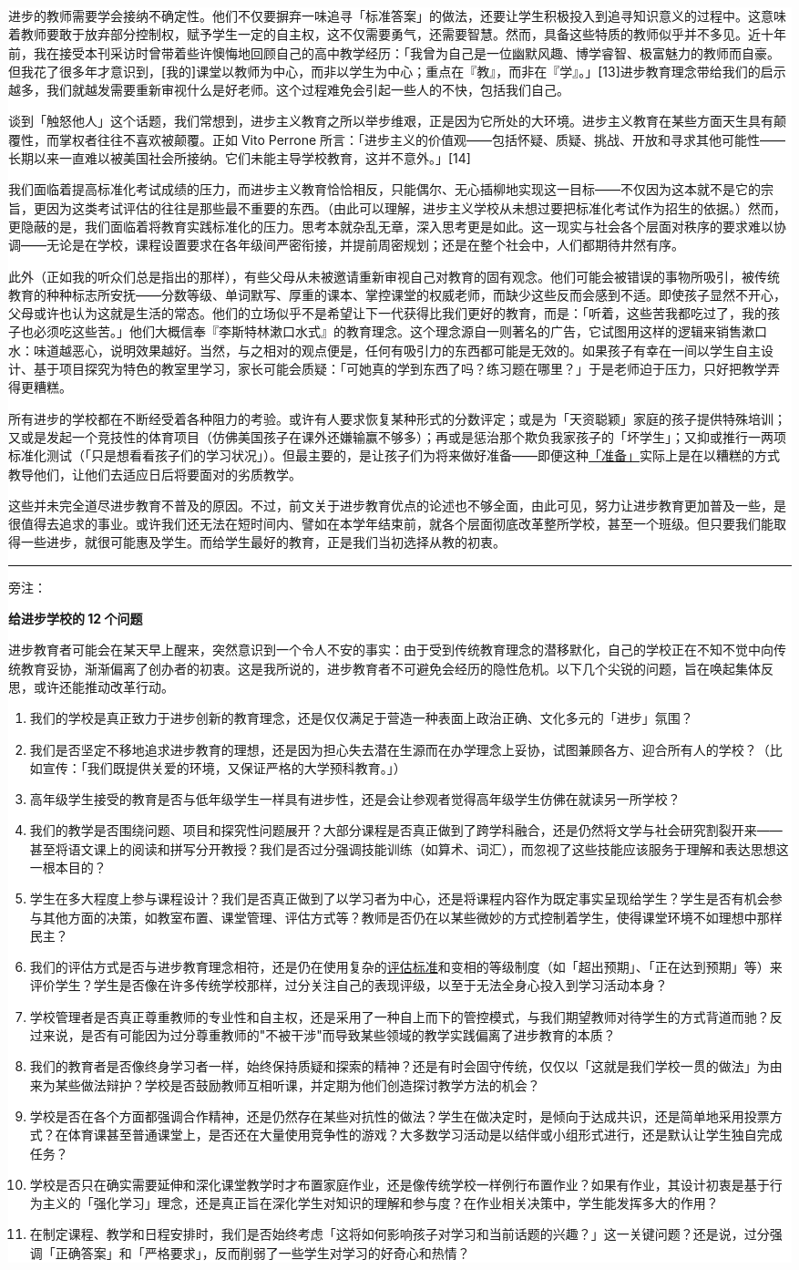 进步的教师需要学会接纳不确定性。他们不仅要摒弃一味追寻「标准答案」的做法，还要让学生积极投入到追寻知识意义的过程中。这意味着教师要敢于放弃部分控制权，赋予学生一定的自主权，这不仅需要勇气，还需要智慧。然而，具备这些特质的教师似乎并不多见。近十年前，我在接受本刊采访时曾带着些许懊悔地回顾自己的高中教学经历：「我曾为自己是一位幽默风趣、博学睿智、极富魅力的教师而自豪。但我花了很多年才意识到，[我的]课堂以教师为中心，而非以学生为中心；重点在『教』，而非在『学』。」[13]进步教育理念带给我们的启示越多，我们就越发需要重新审视什么是好老师。这个过程难免会引起一些人的不快，包括我们自己。

谈到「触怒他人」这个话题，我们常想到，进步主义教育之所以举步维艰，正是因为它所处的大环境。进步主义教育在某些方面天生具有颠覆性，而掌权者往往不喜欢被颠覆。正如 Vito Perrone 所言：「进步主义的价值观——包括怀疑、质疑、挑战、开放和寻求其他可能性——长期以来一直难以被美国社会所接纳。它们未能主导学校教育，这并不意外。」[14]

我们面临着提高标准化考试成绩的压力，而进步主义教育恰恰相反，只能偶尔、无心插柳地实现这一目标——不仅因为这本就不是它的宗旨，更因为这类考试评估的往往是那些最不重要的东西。（由此可以理解，进步主义学校从未想过要把标准化考试作为招生的依据。）然而，更隐蔽的是，我们面临着将教育实践标准化的压力。思考本就杂乱无章，深入思考更是如此。这一现实与社会各个层面对秩序的要求难以协调——无论是在学校，课程设置要求在各年级间严密衔接，并提前周密规划；还是在整个社会中，人们都期待井然有序。

此外（正如我的听众们总是指出的那样），有些父母从未被邀请重新审视自己对教育的固有观念。他们可能会被错误的事物所吸引，被传统教育的种种标志所安抚——分数等级、单词默写、厚重的课本、掌控课堂的权威老师，而缺少这些反而会感到不适。即使孩子显然不开心，父母或许也认为这就是生活的常态。他们的立场似乎不是希望让下一代获得比我们更好的教育，而是：「听着，这些苦我都吃过了，我的孩子也必须吃这些苦。」他们大概信奉『李斯特林漱口水式』的教育理念。这个理念源自一则著名的广告，它试图用这样的逻辑来销售漱口水：味道越恶心，说明效果越好。当然，与之相对的观点便是，任何有吸引力的东西都可能是无效的。如果孩子有幸在一间以学生自主设计、基于项目探究为特色的教室里学习，家长可能会质疑：「可她真的学到东西了吗？练习题在哪里？」于是老师迫于压力，只好把教学弄得更糟糕。

所有进步的学校都在不断经受着各种阻力的考验。或许有人要求恢复某种形式的分数评定；或是为「天资聪颖」家庭的孩子提供特殊培训；又或是发起一个竞技性的体育项目（仿佛美国孩子在课外还嫌输赢不够多）；再或是惩治那个欺负我家孩子的「坏学生」；又抑或推行一两项标准化测试（「只是想看看孩子们的学习状况」）。但最主要的，是让孩子们为将来做好准备——即便这种[「准备」](https://www.alfiekohn.org/article/getting-hit-head-lessons/)实际上是在以糟糕的方式教导他们，让他们去适应日后将要面对的劣质教学。

这些并未完全道尽进步教育不普及的原因。不过，前文关于进步教育优点的论述也不够全面，由此可见，努力让进步教育更加普及一些，是很值得去追求的事业。或许我们还无法在短时间内、譬如在本学年结束前，就各个层面彻底改革整所学校，甚至一个班级。但只要我们能取得一些进步，就很可能惠及学生。而给学生最好的教育，正是我们当初选择从教的初衷。

_____________________________________________________________

旁注：

**给进步学校的 12 个问题**

进步教育者可能会在某天早上醒来，突然意识到一个令人不安的事实：由于受到传统教育理念的潜移默化，自己的学校正在不知不觉中向传统教育妥协，渐渐偏离了创办者的初衷。这是我所说的，进步教育者不可避免会经历的隐性危机。以下几个尖锐的问题，旨在唤起集体反思，或许还能推动改革行动。

1. 我们的学校是真正致力于进步创新的教育理念，还是仅仅满足于营造一种表面上政治正确、文化多元的「进步」氛围？

2. 我们是否坚定不移地追求进步教育的理想，还是因为担心失去潜在生源而在办学理念上妥协，试图兼顾各方、迎合所有人的学校？（比如宣传：「我们既提供关爱的环境，又保证严格的大学预科教育。」）

3. 高年级学生接受的教育是否与低年级学生一样具有进步性，还是会让参观者觉得高年级学生仿佛在就读另一所学校？

4. 我们的教学是否围绕问题、项目和探究性问题展开？大部分课程是否真正做到了跨学科融合，还是仍然将文学与社会研究割裂开来——甚至将语文课上的阅读和拼写分开教授？我们是否过分强调技能训练（如算术、词汇），而忽视了这些技能应该服务于理解和表达思想这一根本目的？

5. 学生在多大程度上参与课程设计？我们是否真正做到了以学习者为中心，还是将课程内容作为既定事实呈现给学生？学生是否有机会参与其他方面的决策，如教室布置、课堂管理、评估方式等？教师是否仍在以某些微妙的方式控制着学生，使得课堂环境不如理想中那样民主？

6. 我们的评估方式是否与进步教育理念相符，还是仍在使用复杂的[评估标准](https://www.alfiekohn.org/article/trouble-rubrics/)和变相的等级制度（如「超出预期」、「正在达到预期」等）来评价学生？学生是否像在许多传统学校那样，过分关注自己的表现评级，以至于无法全身心投入到学习活动本身？

7. 学校管理者是否真正尊重教师的专业性和自主权，还是采用了一种自上而下的管控模式，与我们期望教师对待学生的方式背道而驰？反过来说，是否有可能因为过分尊重教师的"不被干涉"而导致某些领域的教学实践偏离了进步教育的本质？

8. 我们的教育者是否像终身学习者一样，始终保持质疑和探索的精神？还是有时会固守传统，仅仅以「这就是我们学校一贯的做法」为由来为某些做法辩护？学校是否鼓励教师互相听课，并定期为他们创造探讨教学方法的机会？

9. 学校是否在各个方面都强调合作精神，还是仍然存在某些对抗性的做法？学生在做决定时，是倾向于达成共识，还是简单地采用投票方式？在体育课甚至普通课堂上，是否还在大量使用竞争性的游戏？大多数学习活动是以结伴或小组形式进行，还是默认让学生独自完成任务？

10. 学校是否只在确实需要延伸和深化课堂教学时才布置家庭作业，还是像传统学校一样例行布置作业？如果有作业，其设计初衷是基于行为主义的「强化学习」理念，还是真正旨在深化学生对知识的理解和参与度？在作业相关决策中，学生能发挥多大的作用？

11. 在制定课程、教学和日程安排时，我们是否始终考虑「这将如何影响孩子对学习和当前话题的兴趣？」这一关键问题？还是说，过分强调「正确答案」和「严格要求」，反而削弱了一些学生对学习的好奇心和热情？
